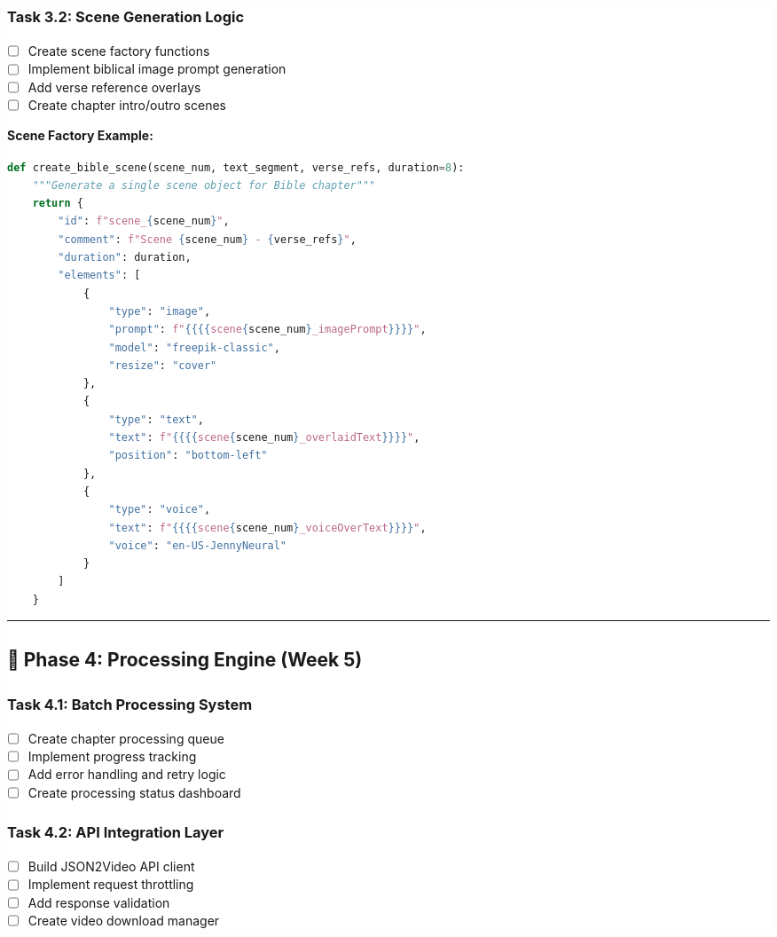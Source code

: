 ### **Task 3.2: Scene Generation Logic**
- [ ] Create scene factory functions
- [ ] Implement biblical image prompt generation
- [ ] Add verse reference overlays
- [ ] Create chapter intro/outro scenes

**Scene Factory Example:**
```python
def create_bible_scene(scene_num, text_segment, verse_refs, duration=8):
    """Generate a single scene object for Bible chapter"""
    return {
        "id": f"scene_{scene_num}",
        "comment": f"Scene {scene_num} - {verse_refs}",
        "duration": duration,
        "elements": [
            {
                "type": "image",
                "prompt": f"{{{{scene{scene_num}_imagePrompt}}}}",
                "model": "freepik-classic",
                "resize": "cover"
            },
            {
                "type": "text", 
                "text": f"{{{{scene{scene_num}_overlaidText}}}}",
                "position": "bottom-left"
            },
            {
                "type": "voice",
                "text": f"{{{{scene{scene_num}_voiceOverText}}}}",
                "voice": "en-US-JennyNeural"
            }
        ]
    }
```

---

## 🔄 **Phase 4: Processing Engine (Week 5)**

### **Task 4.1: Batch Processing System**
- [ ] Create chapter processing queue
- [ ] Implement progress tracking
- [ ] Add error handling and retry logic
- [ ] Create processing status dashboard

### **Task 4.2: API Integration Layer**
- [ ] Build JSON2Video API client
- [ ] Implement request throttling
- [ ] Add response validation
- [ ] Create video download manager
